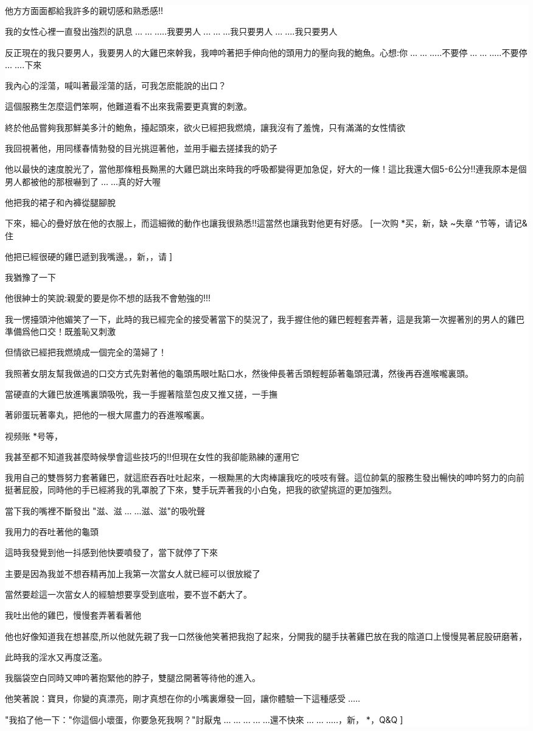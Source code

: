 他方方面面都給我許多的親切感和熟悉感!!

我的女性心裡一直發出強烈的訊息 ... ... .....我要男人 ... ... ...我只要男人 ... ....我只要男人

反正現在的我只要男人，我要男人的大雞巴來幹我，我呻吟著把手伸向他的頭用力的壓向我的鮑魚。心想:你 ... ... .....不要停 ... ... .....不要停 ... ....下來

我內心的淫蕩，喊叫著最淫蕩的話，可我怎麽能說的出口？

這個服務生怎麼這們笨啊，他難道看不出來我需要更真實的刺激。

終於他品嘗夠我那鮮美多汁的鮑魚，擡起頭來，欲火已經把我燃燒，讓我沒有了羞愧，只有滿滿的女性情欲

我回視著他，用同樣春情勃發的目光挑逗著他，並用手繼去搓揉我的奶子

他以最快的速度脫光了，當他那條粗長黝黑的大雞巴跳出來時我的呼吸都變得更加急促，好大的一條！這比我還大個5-6公分!!連我原本是個男人都被他的那根嚇到了 ... ...真的好大喔

他把我的裙子和內褲從腿腳脫

下來，細心的疊好放在他的衣服上，而這細微的動作也讓我很熟悉!!這當然也讓我對他更有好感。 [一次购 *买，新，缺 ~失章 ^节等，请记&住

他把已經很硬的雞巴遞到我嘴邊。，新，，请 ]

我猶豫了一下

他很紳士的笑說:親愛的要是你不想的話我不會勉強的!!!

我一愣擡頭沖他媚笑了一下，此時的我已經完全的接受著當下的奘況了，我手握住他的雞巴輕輕套弄著，這是我第一次握著別的男人的雞巴準備爲他口交！既羞恥又刺激

但情欲已經把我燃燒成一個完全的蕩婦了！

我照著女朋友幫我做過的口交方式先對著他的龜頭馬眼吐點口水，然後伸長著舌頭輕輕舔著龜頭冠溝，然後再吞進喉嚨裏頭。

當硬直的大雞巴放進嘴裏頭吸吮，我一手握著陰莖包皮又推又搓，一手撫

著卵蛋玩著睾丸，把他的一根大屌盡力的吞進喉嚨裏。

 视频账 *号等，

我甚至都不知道我甚麼時候學會這些技巧的!!但現在女性的我卻能熟練的運用它

我用自己的雙唇努力套著雞巴，就這麽吞吞吐吐起來，一根黝黑的大肉棒讓我吃的吱吱有聲。這位帥氣的服務生發出暢快的呻吟努力的向前挺著屁股，同時他的手已經將我的乳罩脫了下來，雙手玩弄著我的小白兔，把我的欲望挑逗的更加強烈。

當下我的嘴裡不斷發出 "滋、滋 ... ...滋、滋"的吸吮聲

我用力的吞吐著他的龜頭

這時我發覺到他一抖感到他快要噴發了，當下就停了下來

主要是因為我並不想吞精再加上我第一次當女人就已經可以很放縱了

當然要趁這一次當女人的經驗想要享受到底啦，要不豈不虧大了。

我吐出他的雞巴，慢慢套弄著看著他

他也好像知道我在想甚麼,所以他就先親了我一口然後他笑著把我抱了起來，分開我的腿手扶著雞巴放在我的陰道口上慢慢晃著屁股研磨著，

此時我的淫水又再度泛濫。

我腦袋空白同時又呻吟著抱緊他的脖子，雙腿岔開著等待他的進入。

他笑著說：寶貝，你變的真漂亮，剛才真想在你的小嘴裏爆發一回，讓你體驗一下這種感受 .....

"我掐了他一下："你這個小壞蛋，你要急死我啊？"討厭鬼 ... ... ... ... ...還不快來 ... ... .....，新， *，Q&Q ]
